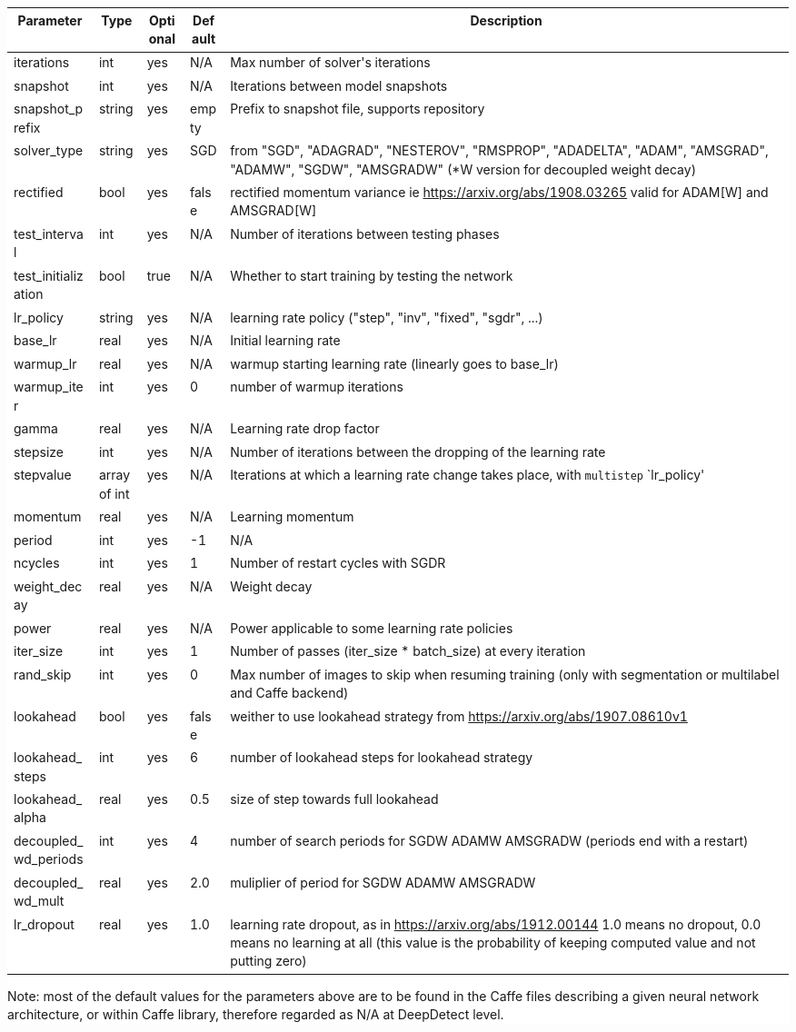 Parameter            | Type         | Optional | Default | Description
---------            | ----         | -------- | ------- | -----------
iterations           | int          | yes      | N/A     | Max number of solver's iterations
snapshot             | int          | yes      | N/A     | Iterations between model snapshots
snapshot_prefix      | string       | yes      | empty   | Prefix to snapshot file, supports repository
solver_type          | string       | yes      | SGD     | from "SGD", "ADAGRAD", "NESTEROV", "RMSPROP", "ADADELTA", "ADAM",  "AMSGRAD", "ADAMW", "SGDW", "AMSGRADW" (*W version for decoupled weight decay)
rectified            | bool         | yes      | false   | rectified momentum variance ie https://arxiv.org/abs/1908.03265 valid for ADAM[W] and AMSGRAD[W]
test_interval        | int          | yes      | N/A     | Number of iterations between testing phases
test_initialization  | bool         | true     | N/A     | Whether to start training by testing the network
lr_policy            | string       | yes      | N/A     | learning rate policy ("step", "inv", "fixed", "sgdr", ...)
base_lr              | real         | yes      | N/A     | Initial learning rate
warmup_lr            | real         | yes      | N/A     | warmup starting learning rate (linearly goes to base_lr)
warmup_iter          | int          | yes      | 0       | number of warmup iterations
gamma                | real         | yes      | N/A     | Learning rate drop factor
stepsize             | int          | yes      | N/A     | Number of iterations between the dropping of the learning rate
stepvalue            | array of int | yes      | N/A     | Iterations at which a learning rate change takes place, with `multistep` `lr_policy'
momentum             | real         | yes      | N/A     | Learning momentum
period               | int          | yes      | -1      | N/A | Period in number of iterations with SGDR, best to use ncycles instead
ncycles              | int          | yes      | 1       | Number of restart cycles with SGDR
weight_decay         | real         | yes      | N/A     | Weight decay
power                | real         | yes      | N/A     | Power applicable to some learning rate policies
iter_size            | int          | yes      | 1       | Number of passes (iter_size * batch_size) at every iteration
rand_skip            | int          | yes      | 0       | Max number of images to skip when resuming training (only with segmentation or multilabel and Caffe backend)
lookahead            | bool         | yes      | false   | weither to use lookahead strategy from  https://arxiv.org/abs/1907.08610v1
lookahead_steps      | int          | yes      | 6       | number of lookahead steps for lookahead strategy
lookahead_alpha      | real         | yes      | 0.5     | size of step towards full lookahead
decoupled_wd_periods | int          | yes      | 4       | number of search periods for SGDW ADAMW AMSGRADW (periods end with a restart)
decoupled_wd_mult    | real         | yes      | 2.0     | muliplier of period for SGDW ADAMW AMSGRADW
lr_dropout           | real         | yes      | 1.0     | learning rate dropout, as in https://arxiv.org/abs/1912.00144 1.0 means no dropout, 0.0 means no learning at all (this value is the probability of keeping computed value and not putting zero)

Note: most of the default values for the parameters above are to be found in the Caffe files describing a given neural network architecture, or within Caffe library, therefore regarded as N/A at DeepDetect level.
